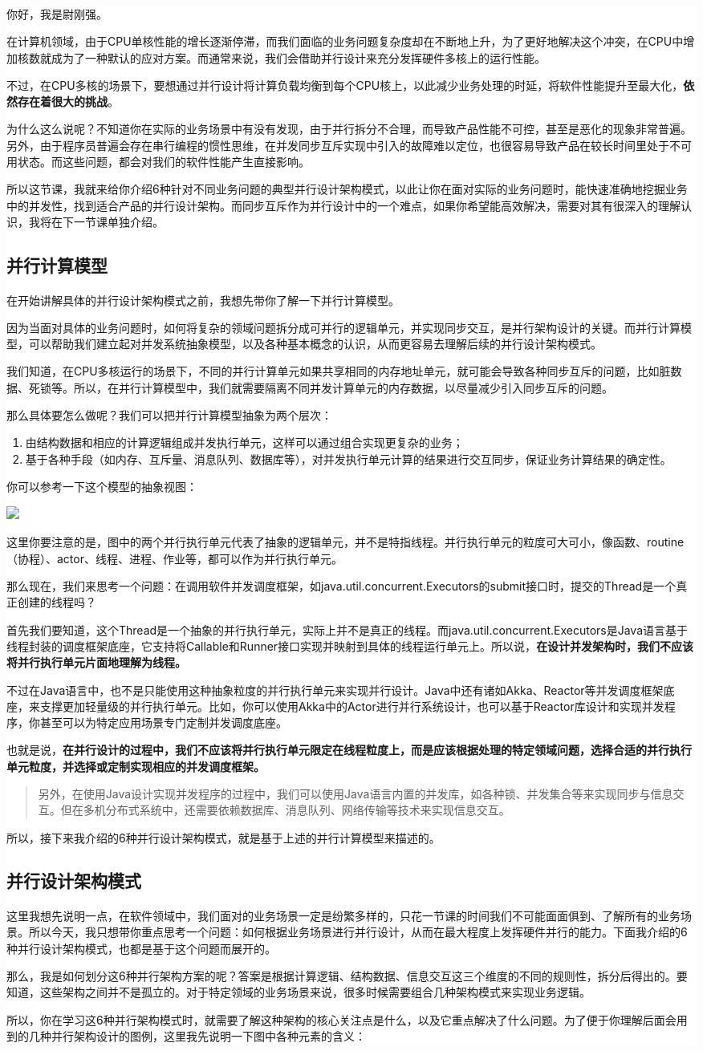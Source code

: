 你好，我是尉刚强。

在计算机领域，由于CPU单核性能的增⻓逐渐停滞，而我们面临的业务问题复杂度却在不断地上升，为了更好地解决这个冲突，在CPU中增加核数就成为了一种默认的应对方案。而通常来说，我们会借助并行设计来充分发挥硬件多核上的运行性能。

不过，在CPU多核的场景下，要想通过并行设计将计算负载均衡到每个CPU核上，以此减少业务处理的时延，将软件性能提升至最大化，**依然存在着很大的挑战**。

为什么这么说呢？不知道你在实际的业务场景中有没有发现，由于并行拆分不合理，而导致产品性能不可控，甚至是恶化的现象非常普遍。另外，由于程序员普遍会存在串行编程的惯性思维，在并发同步互斥实现中引入的故障难以定位，也很容易导致产品在较长时间里处于不可用状态。而这些问题，都会对我们的软件性能产生直接影响。

所以这节课，我就来给你介绍6种针对不同业务问题的典型并行设计架构模式，以此让你在面对实际的业务问题时，能快速准确地挖掘业务中的并发性，找到适合产品的并行设计架构。而同步互斥作为并行设计中的一个难点，如果你希望能高效解决，需要对其有很深入的理解认识，我将在下一节课单独介绍。

## 并行计算模型

在开始讲解具体的并行设计架构模式之前，我想先带你了解一下并行计算模型。

因为当面对具体的业务问题时，如何将复杂的领域问题拆分成可并行的逻辑单元，并实现同步交互，是并行架构设计的关键。而并行计算模型，可以帮助我们建立起对并发系统抽象模型，以及各种基本概念的认识，从而更容易去理解后续的并行设计架构模式。

我们知道，在CPU多核运行的场景下，不同的并行计算单元如果共享相同的内存地址单元，就可能会导致各种同步互斥的问题，比如脏数据、死锁等。所以，在并行计算模型中，我们就需要隔离不同并发计算单元的内存数据，以尽量减少引入同步互斥的问题。

那么具体要怎么做呢？我们可以把并行计算模型抽象为两个层次：

1. 由结构数据和相应的计算逻辑组成并发执⾏单元，这样可以通过组合实现更复杂的业务；
2. 基于各种手段（如内存、互斥量、消息队列、数据库等），对并发执⾏单元计算的结果进行交互同步，保证业务计算结果的确定性。

你可以参考一下这个模型的抽象视图：

![](https://static001.geekbang.org/resource/image/68/91/68cb97d560b0c52d117e44c121158291.jpg?wh=2000%2A1125)

这里你要注意的是，图中的两个并行执行单元代表了抽象的逻辑单元，并不是特指线程。并行执行单元的粒度可大可小，像函数、routine（协程）、actor、线程、进程、作业等，都可以作为并行执行单元。

那么现在，我们来思考一个问题：在调用软件并发调度框架，如java.util.concurrent.Executors的submit接口时，提交的Thread是一个真正创建的线程吗？

首先我们要知道，这个Thread是一个抽象的并行执行单元，实际上并不是真正的线程。而java.util.concurrent.Executors是Java语言基于线程封装的调度框架底座，它支持将Callable和Runner接口实现并映射到具体的线程运行单元上。所以说，**在设计并发架构时，我们不应该将并行执行单元片面地理解为线程。**

不过在Java语言中，也不是只能使用这种抽象粒度的并行执行单元来实现并行设计。Java中还有诸如Akka、Reactor等并发调度框架底座，来支撑更加轻量级的并行执行单元。比如，你可以使用Akka中的Actor进行并行系统设计，也可以基于Reactor库设计和实现并发程序，你甚至可以为特定应用场景专门定制并发调度底座。

也就是说，**在并行设计的过程中，我们不应该将并行执行单元限定在线程粒度上，而是应该根据处理的特定领域问题，选择合适的并行执行单元粒度，并选择或定制实现相应的并发调度框架。**

> 另外，在使用Java设计实现并发程序的过程中，我们可以使用Java语言内置的并发库，如各种锁、并发集合等来实现同步与信息交互。但在多机分布式系统中，还需要依赖数据库、消息队列、网络传输等技术来实现信息交互。

所以，接下来我介绍的6种并行设计架构模式，就是基于上述的并行计算模型来描述的。

## 并行设计架构模式

这里我想先说明一点，在软件领域中，我们⾯对的业务场景一定是纷繁多样的，只花一节课的时间我们不可能面面俱到、了解所有的业务场景。所以今天，我只想带你重点思考一个问题：如何根据业务场景进⾏并行设计，从⽽在最⼤程度上发挥硬件并⾏的能⼒。下面我介绍的6种并行设计架构模式，也都是基于这个问题而展开的。

那么，我是如何划分这6种并行架构⽅案的呢？答案是根据计算逻辑、结构数据、信息交互这三个维度的不同的规则性，拆分后得出的。要知道，这些架构之间并不是孤⽴的。对于特定领域的业务场景来说，很多时候需要组合⼏种架构模式来实现业务逻辑。

所以，你在学习这6种并⾏架构模式时，就需要了解这种架构的核⼼关注点是什么，以及它重点解决了什么问题。为了便于你理解后面会用到的几种并行架构设计的图例，这里我先说明一下图中各种元素的含义：
